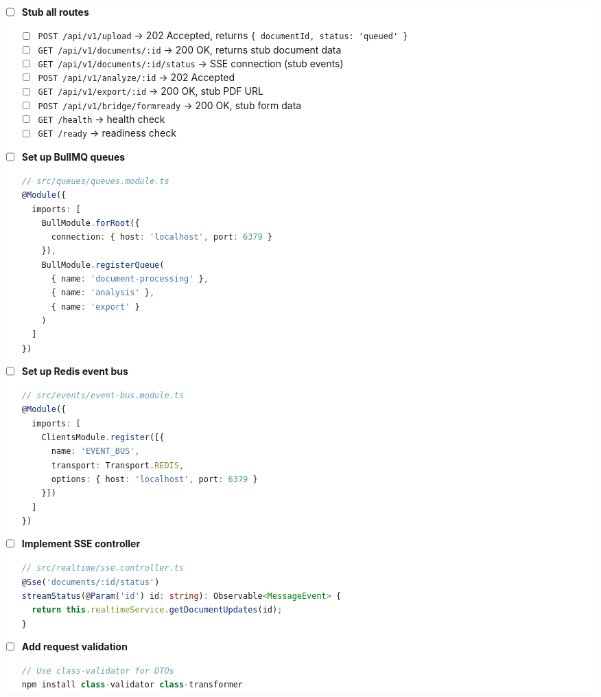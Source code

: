 - [ ] **Stub all routes**
  - [ ] `POST /api/v1/upload` → 202 Accepted, returns `{ documentId, status: 'queued' }`
  - [ ] `GET /api/v1/documents/:id` → 200 OK, returns stub document data
  - [ ] `GET /api/v1/documents/:id/status` → SSE connection (stub events)
  - [ ] `POST /api/v1/analyze/:id` → 202 Accepted
  - [ ] `GET /api/v1/export/:id` → 200 OK, stub PDF URL
  - [ ] `POST /api/v1/bridge/formready` → 200 OK, stub form data
  - [ ] `GET /health` → health check
  - [ ] `GET /ready` → readiness check

- [ ] **Set up BullMQ queues**
  ```typescript
  // src/queues/queues.module.ts
  @Module({
    imports: [
      BullModule.forRoot({
        connection: { host: 'localhost', port: 6379 }
      }),
      BullModule.registerQueue(
        { name: 'document-processing' },
        { name: 'analysis' },
        { name: 'export' }
      )
    ]
  })
  ```

- [ ] **Set up Redis event bus**
  ```typescript
  // src/events/event-bus.module.ts
  @Module({
    imports: [
      ClientsModule.register([{
        name: 'EVENT_BUS',
        transport: Transport.REDIS,
        options: { host: 'localhost', port: 6379 }
      }])
    ]
  })
  ```

- [ ] **Implement SSE controller**
  ```typescript
  // src/realtime/sse.controller.ts
  @Sse('documents/:id/status')
  streamStatus(@Param('id') id: string): Observable<MessageEvent> {
    return this.realtimeService.getDocumentUpdates(id);
  }
  ```

- [ ] **Add request validation**
  ```typescript
  // Use class-validator for DTOs
  npm install class-validator class-transformer
  ```
